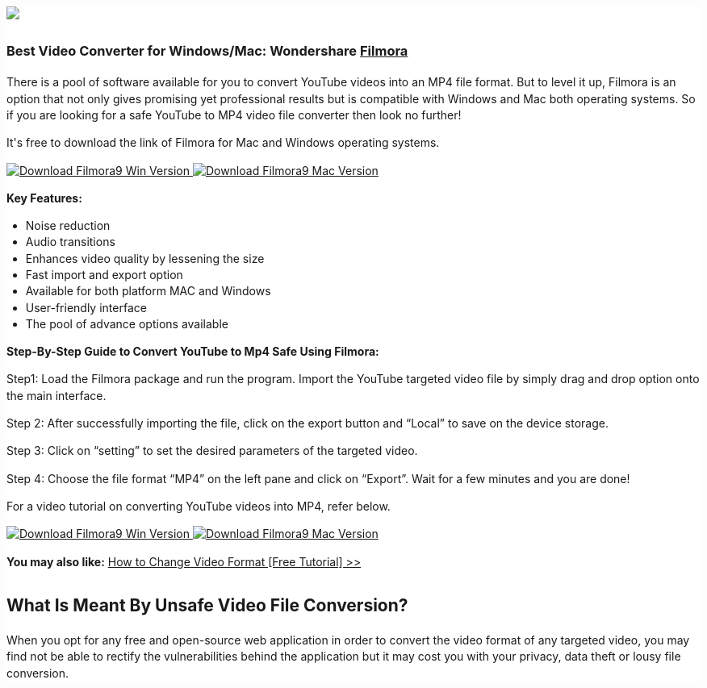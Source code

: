 
<a href="https://secure.2checkout.com/order/checkout.php?PRODS=3851691&QTY=1&AFFILIATE=108875&CART=1"><img src="http://www.aiseesoft.com/avangate/30p/banner.jpg" border="0"></a>

### Best Video Converter for Windows/Mac: Wondershare [Filmora](https://tools.techidaily.com/wondershare/filmora/download/)

There is a pool of software available for you to convert YouTube videos into an MP4 file format. But to level it up, Filmora is an option that not only gives promising yet professional results but is compatible with Windows and Mac both operating systems. So if you are looking for a safe YouTube to MP4 video file converter then look no further!

It's free to download the link of Filmora for Mac and Windows operating systems.

[![Download Filmora9 Win Version](https://images.wondershare.com/filmora/guide/download-btn-win.jpg) ](https://tools.techidaily.com/wondershare/filmora/download/) [![Download Filmora9 Mac Version](https://images.wondershare.com/filmora/guide/download-btn-mac.jpg) ](https://tools.techidaily.com/wondershare/filmora/download/)

**Key Features:**

* Noise reduction
* Audio transitions
* Enhances video quality by lessening the size
* Fast import and export option
* Available for both platform MAC and Windows
* User-friendly interface
* The pool of advance options available

**Step-By-Step Guide to Convert YouTube to Mp4 Safe Using Filmora:**

Step1: Load the Filmora package and run the program. Import the YouTube targeted video file by simply drag and drop option onto the main interface.

Step 2: After successfully importing the file, click on the export button and “Local” to save on the device storage.

Step 3: Click on “setting” to set the desired parameters of the targeted video.

Step 4: Choose the file format “MP4” on the left pane and click on “Export”. Wait for a few minutes and you are done!

For a video tutorial on converting YouTube videos into MP4, refer below.

[![Download Filmora9 Win Version](https://images.wondershare.com/filmora/guide/download-btn-win.jpg) ](https://tools.techidaily.com/wondershare/filmora/download/) [![Download Filmora9 Mac Version](https://images.wondershare.com/filmora/guide/download-btn-mac.jpg) ](https://tools.techidaily.com/wondershare/filmora/download/)

**You may also like:** [How to Change Video Format \[Free Tutorial\] >>](https://tools.techidaily.com/wondershare/filmora/download/)

## What Is Meant By Unsafe Video File Conversion?

When you opt for any free and open-source web application in order to convert the video format of any targeted video, you may find not be able to rectify the vulnerabilities behind the application but it may cost you with your privacy, data theft or lousy file conversion.
